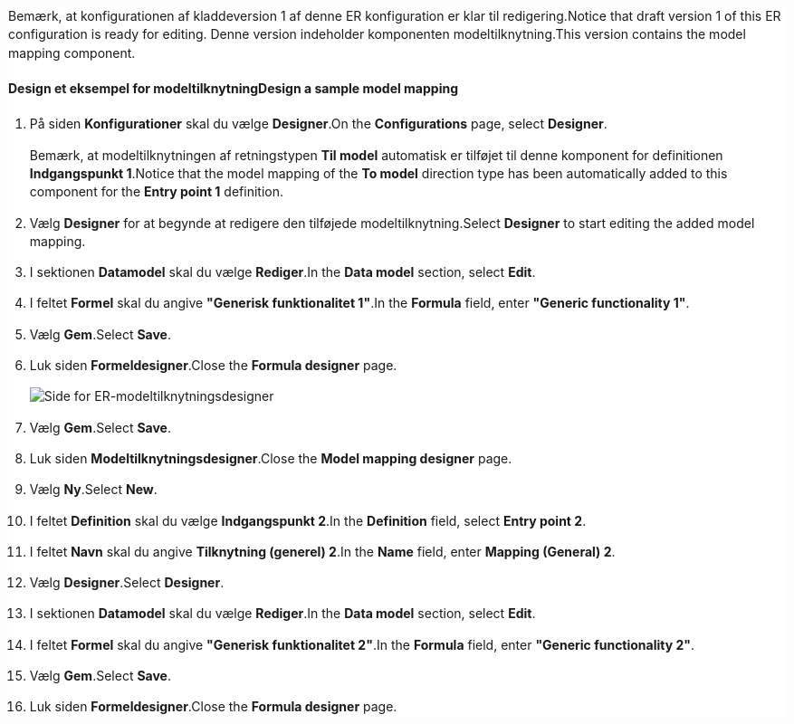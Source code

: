 <span data-ttu-id="e691a-348">Bemærk, at konfigurationen af kladdeversion 1 af denne ER konfiguration er klar til redigering.</span><span class="sxs-lookup"><span data-stu-id="e691a-348">Notice that draft version 1 of this ER configuration is ready for editing.</span></span> <span data-ttu-id="e691a-349">Denne version indeholder komponenten modeltilknytning.</span><span class="sxs-lookup"><span data-stu-id="e691a-349">This version contains the model mapping component.</span></span>

#### <a name="design-a-sample-model-mapping"></a><span data-ttu-id="e691a-350">Design et eksempel for modeltilknytning</span><span class="sxs-lookup"><span data-stu-id="e691a-350">Design a sample model mapping</span></span>

1.  <span data-ttu-id="e691a-351">På siden **Konfigurationer** skal du vælge **Designer**.</span><span class="sxs-lookup"><span data-stu-id="e691a-351">On the **Configurations** page, select **Designer**.</span></span>

    <span data-ttu-id="e691a-352">Bemærk, at modeltilknytningen af retningstypen **Til model** automatisk er tilføjet til denne komponent for definitionen **Indgangspunkt 1**.</span><span class="sxs-lookup"><span data-stu-id="e691a-352">Notice that the model mapping of the **To model** direction type has been automatically added to this component for the **Entry point 1** definition.</span></span>
    
2.  <span data-ttu-id="e691a-353">Vælg **Designer** for at begynde at redigere den tilføjede modeltilknytning.</span><span class="sxs-lookup"><span data-stu-id="e691a-353">Select **Designer** to start editing the added model mapping.</span></span>
3.  <span data-ttu-id="e691a-354">I sektionen **Datamodel** skal du vælge **Rediger**.</span><span class="sxs-lookup"><span data-stu-id="e691a-354">In the **Data model** section, select **Edit**.</span></span>
4.  <span data-ttu-id="e691a-355">I feltet **Formel** skal du angive **"Generisk funktionalitet 1"**.</span><span class="sxs-lookup"><span data-stu-id="e691a-355">In the **Formula** field, enter **"Generic functionality 1"**.</span></span>
5.  <span data-ttu-id="e691a-356">Vælg **Gem**.</span><span class="sxs-lookup"><span data-stu-id="e691a-356">Select **Save**.</span></span>
6.  <span data-ttu-id="e691a-357">Luk siden **Formeldesigner**.</span><span class="sxs-lookup"><span data-stu-id="e691a-357">Close the **Formula designer** page.</span></span>

    ![Side for ER-modeltilknytningsdesigner](./media/RCS-Context-specific-mapping-Mapping1.PNG)

7.  <span data-ttu-id="e691a-359">Vælg **Gem**.</span><span class="sxs-lookup"><span data-stu-id="e691a-359">Select **Save**.</span></span>
8.  <span data-ttu-id="e691a-360">Luk siden **Modeltilknytningsdesigner**.</span><span class="sxs-lookup"><span data-stu-id="e691a-360">Close the **Model mapping designer** page.</span></span>
9.  <span data-ttu-id="e691a-361">Vælg **Ny**.</span><span class="sxs-lookup"><span data-stu-id="e691a-361">Select **New**.</span></span>
10. <span data-ttu-id="e691a-362">I feltet **Definition** skal du vælge **Indgangspunkt 2**.</span><span class="sxs-lookup"><span data-stu-id="e691a-362">In the **Definition** field, select **Entry point 2**.</span></span>
11. <span data-ttu-id="e691a-363">I feltet **Navn** skal du angive **Tilknytning (generel) 2**.</span><span class="sxs-lookup"><span data-stu-id="e691a-363">In the **Name** field, enter **Mapping (General) 2**.</span></span>
12. <span data-ttu-id="e691a-364">Vælg **Designer**.</span><span class="sxs-lookup"><span data-stu-id="e691a-364">Select **Designer**.</span></span>
13. <span data-ttu-id="e691a-365">I sektionen **Datamodel** skal du vælge **Rediger**.</span><span class="sxs-lookup"><span data-stu-id="e691a-365">In the **Data model** section, select **Edit**.</span></span>
14. <span data-ttu-id="e691a-366">I feltet **Formel** skal du angive **"Generisk funktionalitet 2"**.</span><span class="sxs-lookup"><span data-stu-id="e691a-366">In the **Formula** field, enter **"Generic functionality 2"**.</span></span>
15. <span data-ttu-id="e691a-367">Vælg **Gem**.</span><span class="sxs-lookup"><span data-stu-id="e691a-367">Select **Save**.</span></span>
16. <span data-ttu-id="e691a-368">Luk siden **Formeldesigner**.</span><span class="sxs-lookup"><span data-stu-id="e691a-368">Close the **Formula designer** page.</span></span>
